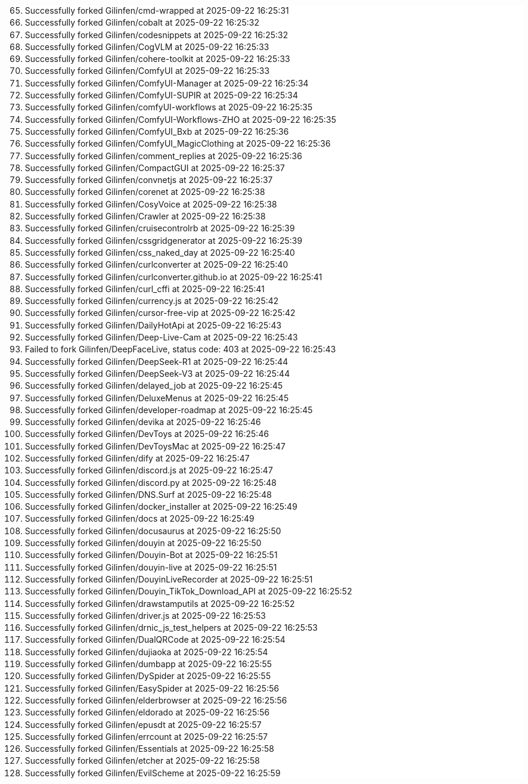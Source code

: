 65. Successfully forked Gilinfen/cmd-wrapped at 2025-09-22 16:25:31
66. Successfully forked Gilinfen/cobalt at 2025-09-22 16:25:32
67. Successfully forked Gilinfen/codesnippets at 2025-09-22 16:25:32
68. Successfully forked Gilinfen/CogVLM at 2025-09-22 16:25:33
69. Successfully forked Gilinfen/cohere-toolkit at 2025-09-22 16:25:33
70. Successfully forked Gilinfen/ComfyUI at 2025-09-22 16:25:33
71. Successfully forked Gilinfen/ComfyUI-Manager at 2025-09-22 16:25:34
72. Successfully forked Gilinfen/ComfyUI-SUPIR at 2025-09-22 16:25:34
73. Successfully forked Gilinfen/comfyUI-workflows at 2025-09-22 16:25:35
74. Successfully forked Gilinfen/ComfyUI-Workflows-ZHO at 2025-09-22 16:25:35
75. Successfully forked Gilinfen/ComfyUI_Bxb at 2025-09-22 16:25:36
76. Successfully forked Gilinfen/ComfyUI_MagicClothing at 2025-09-22 16:25:36
77. Successfully forked Gilinfen/comment_replies at 2025-09-22 16:25:36
78. Successfully forked Gilinfen/CompactGUI at 2025-09-22 16:25:37
79. Successfully forked Gilinfen/convnetjs at 2025-09-22 16:25:37
80. Successfully forked Gilinfen/corenet at 2025-09-22 16:25:38
81. Successfully forked Gilinfen/CosyVoice at 2025-09-22 16:25:38
82. Successfully forked Gilinfen/Crawler at 2025-09-22 16:25:38
83. Successfully forked Gilinfen/cruisecontrolrb at 2025-09-22 16:25:39
84. Successfully forked Gilinfen/cssgridgenerator at 2025-09-22 16:25:39
85. Successfully forked Gilinfen/css_naked_day at 2025-09-22 16:25:40
86. Successfully forked Gilinfen/curlconverter at 2025-09-22 16:25:40
87. Successfully forked Gilinfen/curlconverter.github.io at 2025-09-22 16:25:41
88. Successfully forked Gilinfen/curl_cffi at 2025-09-22 16:25:41
89. Successfully forked Gilinfen/currency.js at 2025-09-22 16:25:42
90. Successfully forked Gilinfen/cursor-free-vip at 2025-09-22 16:25:42
91. Successfully forked Gilinfen/DailyHotApi at 2025-09-22 16:25:43
92. Successfully forked Gilinfen/Deep-Live-Cam at 2025-09-22 16:25:43
93. Failed to fork Gilinfen/DeepFaceLive, status code: 403 at 2025-09-22 16:25:43
94. Successfully forked Gilinfen/DeepSeek-R1 at 2025-09-22 16:25:44
95. Successfully forked Gilinfen/DeepSeek-V3 at 2025-09-22 16:25:44
96. Successfully forked Gilinfen/delayed_job at 2025-09-22 16:25:45
97. Successfully forked Gilinfen/DeluxeMenus at 2025-09-22 16:25:45
98. Successfully forked Gilinfen/developer-roadmap at 2025-09-22 16:25:45
99. Successfully forked Gilinfen/devika at 2025-09-22 16:25:46
100. Successfully forked Gilinfen/DevToys at 2025-09-22 16:25:46
101. Successfully forked Gilinfen/DevToysMac at 2025-09-22 16:25:47
102. Successfully forked Gilinfen/dify at 2025-09-22 16:25:47
103. Successfully forked Gilinfen/discord.js at 2025-09-22 16:25:47
104. Successfully forked Gilinfen/discord.py at 2025-09-22 16:25:48
105. Successfully forked Gilinfen/DNS.Surf at 2025-09-22 16:25:48
106. Successfully forked Gilinfen/docker_installer at 2025-09-22 16:25:49
107. Successfully forked Gilinfen/docs at 2025-09-22 16:25:49
108. Successfully forked Gilinfen/docusaurus at 2025-09-22 16:25:50
109. Successfully forked Gilinfen/douyin at 2025-09-22 16:25:50
110. Successfully forked Gilinfen/Douyin-Bot at 2025-09-22 16:25:51
111. Successfully forked Gilinfen/douyin-live at 2025-09-22 16:25:51
112. Successfully forked Gilinfen/DouyinLiveRecorder at 2025-09-22 16:25:51
113. Successfully forked Gilinfen/Douyin_TikTok_Download_API at 2025-09-22 16:25:52
114. Successfully forked Gilinfen/drawstamputils at 2025-09-22 16:25:52
115. Successfully forked Gilinfen/driver.js at 2025-09-22 16:25:53
116. Successfully forked Gilinfen/drnic_js_test_helpers at 2025-09-22 16:25:53
117. Successfully forked Gilinfen/DualQRCode at 2025-09-22 16:25:54
118. Successfully forked Gilinfen/dujiaoka at 2025-09-22 16:25:54
119. Successfully forked Gilinfen/dumbapp at 2025-09-22 16:25:55
120. Successfully forked Gilinfen/DySpider at 2025-09-22 16:25:55
121. Successfully forked Gilinfen/EasySpider at 2025-09-22 16:25:56
122. Successfully forked Gilinfen/elderbrowser at 2025-09-22 16:25:56
123. Successfully forked Gilinfen/eldorado at 2025-09-22 16:25:56
124. Successfully forked Gilinfen/epusdt at 2025-09-22 16:25:57
125. Successfully forked Gilinfen/errcount at 2025-09-22 16:25:57
126. Successfully forked Gilinfen/Essentials at 2025-09-22 16:25:58
127. Successfully forked Gilinfen/etcher at 2025-09-22 16:25:58
128. Successfully forked Gilinfen/EvilScheme at 2025-09-22 16:25:59
